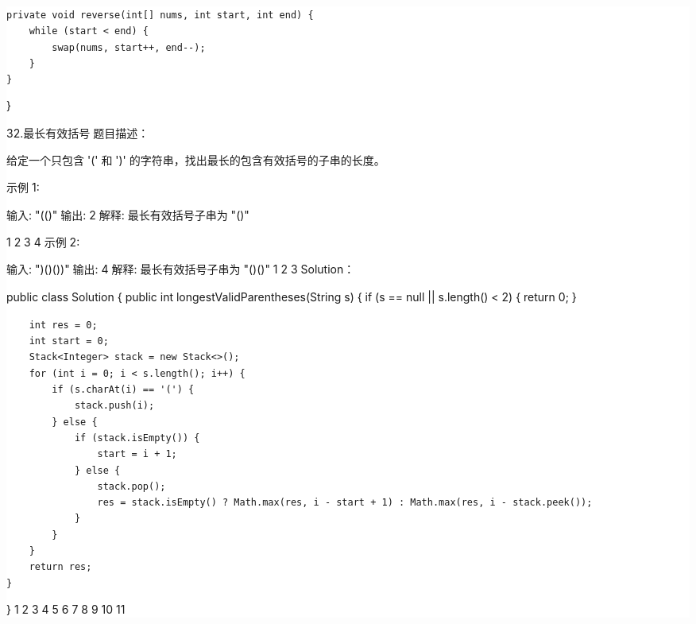     private void reverse(int[] nums, int start, int end) {
        while (start < end) {
            swap(nums, start++, end--);
        }
    }
}

32.最长有效括号
题目描述：

给定一个只包含 '(' 和 ')' 的字符串，找出最长的包含有效括号的子串的长度。

示例 1:

输入: "(()"
输出: 2
解释: 最长有效括号子串为 "()"

1
2
3
4
示例 2:

输入: ")()())"
输出: 4
解释: 最长有效括号子串为 "()()"
1
2
3
Solution：

public class Solution {
    public int longestValidParentheses(String s) {
        if (s == null || s.length() < 2) {
            return 0;
        }

        int res = 0;
        int start = 0;
        Stack<Integer> stack = new Stack<>();
        for (int i = 0; i < s.length(); i++) {
            if (s.charAt(i) == '(') {
                stack.push(i);
            } else {
                if (stack.isEmpty()) {
                    start = i + 1;
                } else {
                    stack.pop();
                    res = stack.isEmpty() ? Math.max(res, i - start + 1) : Math.max(res, i - stack.peek());
                }
            }
        }
        return res;
    }
}
1
2
3
4
5
6
7
8
9
10
11